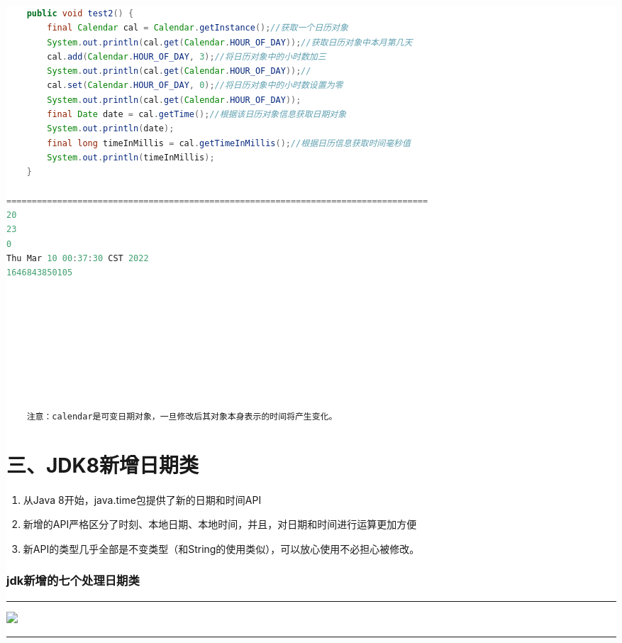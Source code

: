 ~~~JAVA
    public void test2() {
        final Calendar cal = Calendar.getInstance();//获取一个日历对象
        System.out.println(cal.get(Calendar.HOUR_OF_DAY));//获取日历对象中本月第几天
        cal.add(Calendar.HOUR_OF_DAY, 3);//将日历对象中的小时数加三
        System.out.println(cal.get(Calendar.HOUR_OF_DAY));//
        cal.set(Calendar.HOUR_OF_DAY, 0);//将日历对象中的小时数设置为零
        System.out.println(cal.get(Calendar.HOUR_OF_DAY));
        final Date date = cal.getTime();//根据该日历对象信息获取日期对象
        System.out.println(date);
        final long timeInMillis = cal.getTimeInMillis();//根据日历信息获取时间毫秒值
        System.out.println(timeInMillis);
    }

===================================================================================
20
23
0
Thu Mar 10 00:37:30 CST 2022
1646843850105
    
    
    
    
    
    
    
    
    
    注意：calendar是可变日期对象，一旦修改后其对象本身表示的时间将产生变化。

~~~







# 三、JDK8新增日期类

1. 从Java 8开始，java.time包提供了新的日期和时间API



1. 新增的API严格区分了时刻、本地日期、本地时间，并且，对日期和时间进行运算更加方便



1. 新API的类型几乎全部是不变类型（和String的使用类似），可以放心使用不必担心被修改。



### jdk新增的七个处理日期类

---

![](D:\learn\黑马程序员\java基础\day14-常用API（常用API、正则表达式、Lambda、算法）\day14-常用API（常用API、正则表达式、Lambda、算法）\PPT\Snipaste_2022-03-10_21-10-52.png)

---